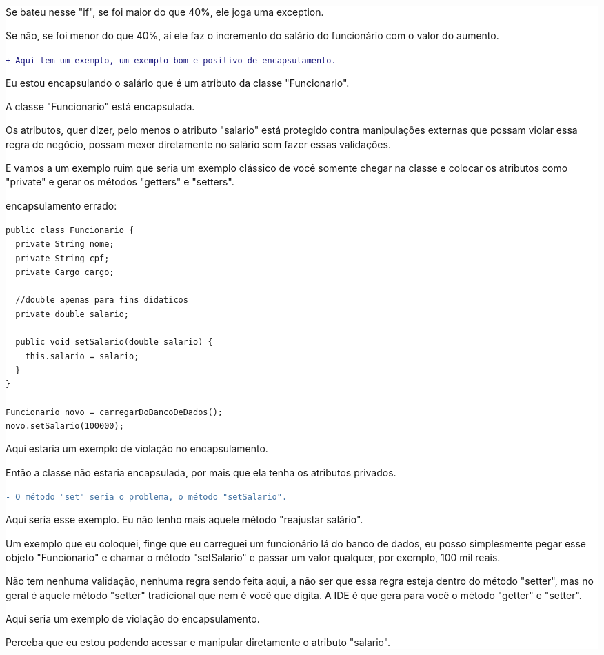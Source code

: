 Se bateu nesse "if", se foi maior do que 40%, ele joga uma exception. 

Se não, se foi menor do que 40%, aí ele faz o incremento do salário do funcionário com o valor do aumento. 

```Diff
+ Aqui tem um exemplo, um exemplo bom e positivo de encapsulamento. 
```

Eu estou encapsulando o salário que é um atributo da classe "Funcionario". 

A classe "Funcionario" está encapsulada.

Os atributos, quer dizer, pelo menos o atributo "salario" está protegido contra manipulações externas que possam violar essa regra de negócio, possam mexer diretamente no salário sem fazer essas validações. 

E vamos a um exemplo ruim que seria um exemplo clássico de você somente chegar na classe e colocar os atributos como "private" e gerar os métodos "getters" e "setters".

encapsulamento errado:
```
public class Funcionario {
  private String nome;
  private String cpf;
  private Cargo cargo;

  //double apenas para fins didaticos
  private double salario;

  public void setSalario(double salario) {
    this.salario = salario;
  }
}

Funcionario novo = carregarDoBancoDeDados();
novo.setSalario(100000);
```

Aqui estaria um exemplo de violação no encapsulamento. 

Então a classe não estaria encapsulada, por mais que ela tenha os atributos privados. 

```diff
- O método "set" seria o problema, o método "setSalario". 
```
Aqui seria esse exemplo. Eu não tenho mais aquele método "reajustar salário". 

Um exemplo que eu coloquei, finge que eu carreguei um funcionário lá do banco de dados, eu posso simplesmente pegar esse objeto "Funcionario" e chamar o método "setSalario" e passar um valor qualquer, por exemplo, 100 mil reais.

Não tem nenhuma validação, nenhuma regra sendo feita aqui, a não ser que essa regra esteja dentro do método "setter", mas no geral é aquele método "setter" tradicional que nem é você que digita. A IDE é que gera para você o método "getter" e "setter". 

Aqui seria um exemplo de violação do encapsulamento. 

Perceba que eu estou podendo acessar e manipular diretamente o atributo "salario".
